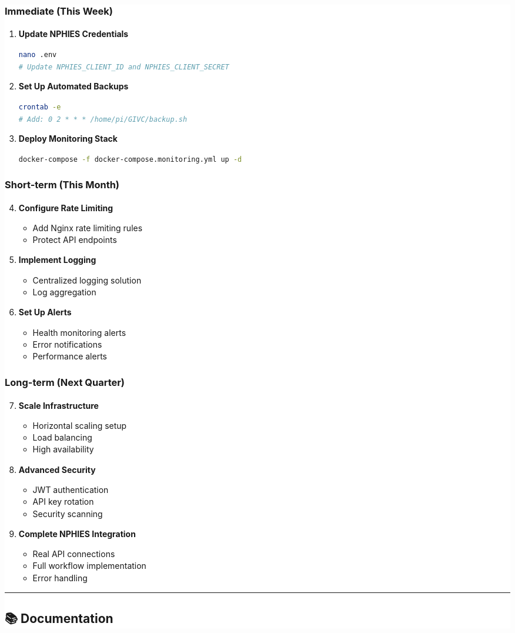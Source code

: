 ### Immediate (This Week)

1. **Update NPHIES Credentials**
   ```bash
   nano .env
   # Update NPHIES_CLIENT_ID and NPHIES_CLIENT_SECRET
   ```

2. **Set Up Automated Backups**
   ```bash
   crontab -e
   # Add: 0 2 * * * /home/pi/GIVC/backup.sh
   ```

3. **Deploy Monitoring Stack**
   ```bash
   docker-compose -f docker-compose.monitoring.yml up -d
   ```

### Short-term (This Month)

4. **Configure Rate Limiting**
   - Add Nginx rate limiting rules
   - Protect API endpoints

5. **Implement Logging**
   - Centralized logging solution
   - Log aggregation

6. **Set Up Alerts**
   - Health monitoring alerts
   - Error notifications
   - Performance alerts

### Long-term (Next Quarter)

7. **Scale Infrastructure**
   - Horizontal scaling setup
   - Load balancing
   - High availability

8. **Advanced Security**
   - JWT authentication
   - API key rotation
   - Security scanning

9. **Complete NPHIES Integration**
   - Real API connections
   - Full workflow implementation
   - Error handling

---

## 📚 **Documentation**
